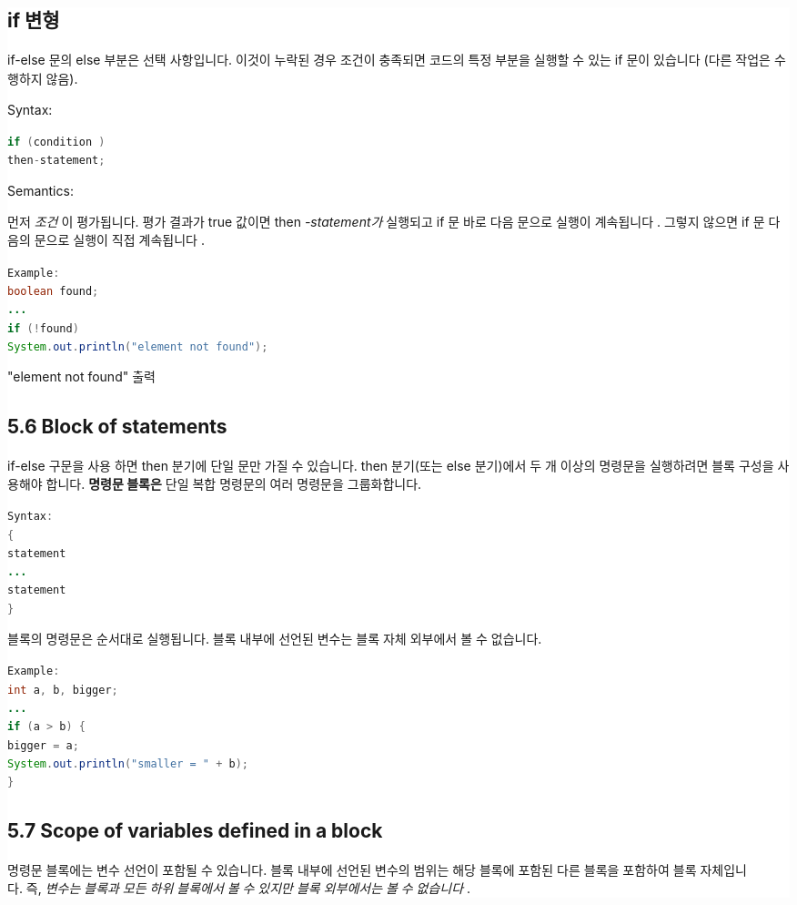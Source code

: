 ## **if 변형**

if-else 문의 else 부분은 선택 사항입니다. 이것이 누락된 경우 조건이 충족되면 코드의 특정 부분을 실행할 수 있는 if 문이 있습니다 (다른 작업은 수행하지 않음).

Syntax:

```java
if (condition )
then-statement;
```

Semantics:

먼저 *조건* 이 평가됩니다. 평가 결과가 true 값이면 then *-statement가* 실행되고 if 문 바로 다음 문으로 실행이 계속됩니다 . 그렇지 않으면 if 문 다음의 문으로 실행이 직접 계속됩니다 .

```java
Example:
boolean found;
...
if (!found)
System.out.println("element not found");
```

"element not found" 출력

## 5.6 Block of statements

if-else 구문을 사용 하면 then 분기에 단일 문만 가질 수 있습니다. then 분기(또는 else 분기)에서 두 개 이상의 명령문을 실행하려면 블록 구성을 사용해야 합니다. **명령문 블록은** 단일 복합 명령문의 여러 명령문을 그룹화합니다.

```java
Syntax:
{
statement
...
statement
}
```

블록의 명령문은 순서대로 실행됩니다. 블록 내부에 선언된 변수는 블록 자체 외부에서 볼 수 없습니다.

```java
Example:
int a, b, bigger;
...
if (a > b) {
bigger = a;
System.out.println("smaller = " + b);
}
```

## 5.7 Scope of variables defined in a block

명령문 블록에는 변수 선언이 포함될 수 있습니다. 블록 내부에 선언된 변수의 범위는 해당 블록에 포함된 다른 블록을 포함하여 블록 자체입니다. 즉, *변수는 블록과 모든 하위 블록에서 볼 수 있지만 블록 외부에서는 볼 수 없습니다* .
